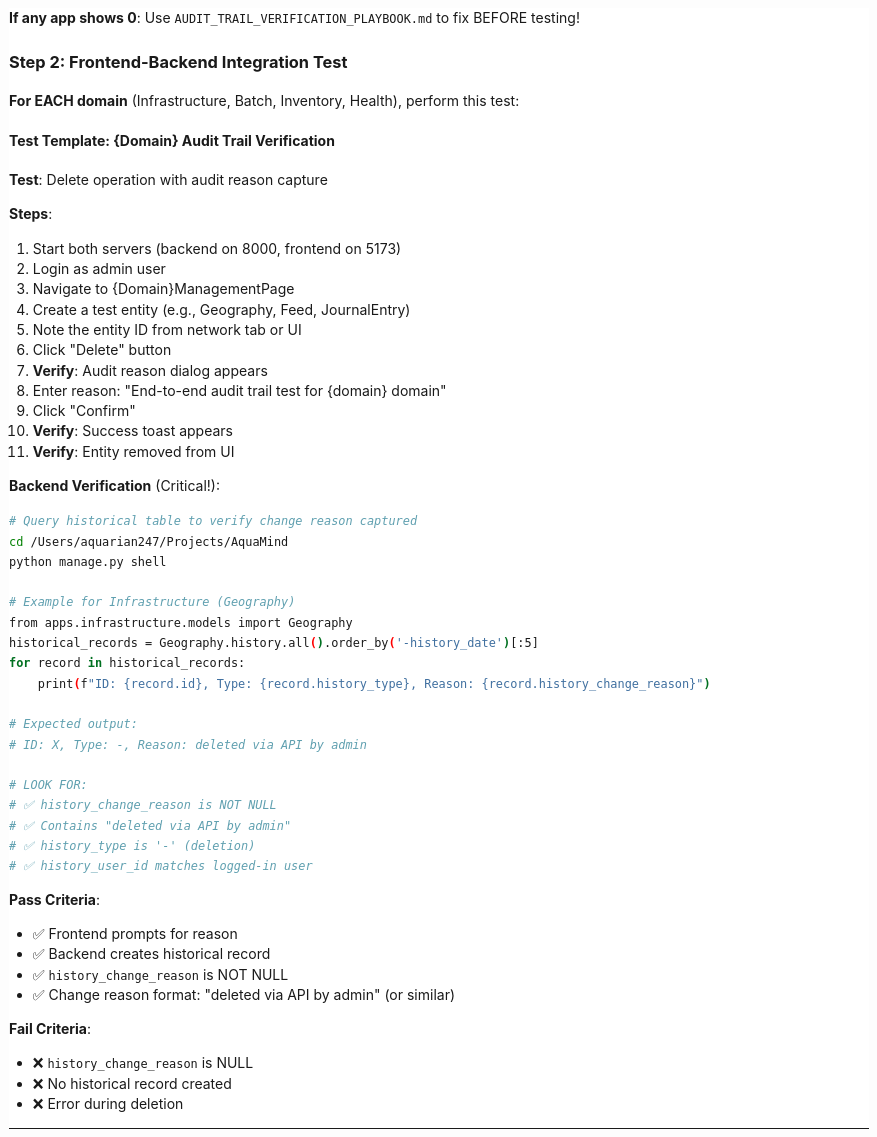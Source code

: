 **If any app shows 0**: Use `AUDIT_TRAIL_VERIFICATION_PLAYBOOK.md` to fix BEFORE testing!

### Step 2: Frontend-Backend Integration Test

**For EACH domain** (Infrastructure, Batch, Inventory, Health), perform this test:

#### Test Template: {Domain} Audit Trail Verification

**Test**: Delete operation with audit reason capture

**Steps**:
1. Start both servers (backend on 8000, frontend on 5173)
2. Login as admin user
3. Navigate to {Domain}ManagementPage
4. Create a test entity (e.g., Geography, Feed, JournalEntry)
5. Note the entity ID from network tab or UI
6. Click "Delete" button
7. **Verify**: Audit reason dialog appears
8. Enter reason: "End-to-end audit trail test for {domain} domain"
9. Click "Confirm"
10. **Verify**: Success toast appears
11. **Verify**: Entity removed from UI

**Backend Verification** (Critical!):
```bash
# Query historical table to verify change reason captured
cd /Users/aquarian247/Projects/AquaMind
python manage.py shell

# Example for Infrastructure (Geography)
from apps.infrastructure.models import Geography
historical_records = Geography.history.all().order_by('-history_date')[:5]
for record in historical_records:
    print(f"ID: {record.id}, Type: {record.history_type}, Reason: {record.history_change_reason}")

# Expected output:
# ID: X, Type: -, Reason: deleted via API by admin

# LOOK FOR:
# ✅ history_change_reason is NOT NULL
# ✅ Contains "deleted via API by admin"
# ✅ history_type is '-' (deletion)
# ✅ history_user_id matches logged-in user
```

**Pass Criteria**:
- ✅ Frontend prompts for reason
- ✅ Backend creates historical record
- ✅ `history_change_reason` is NOT NULL
- ✅ Change reason format: "deleted via API by admin" (or similar)

**Fail Criteria**:
- ❌ `history_change_reason` is NULL
- ❌ No historical record created
- ❌ Error during deletion

---